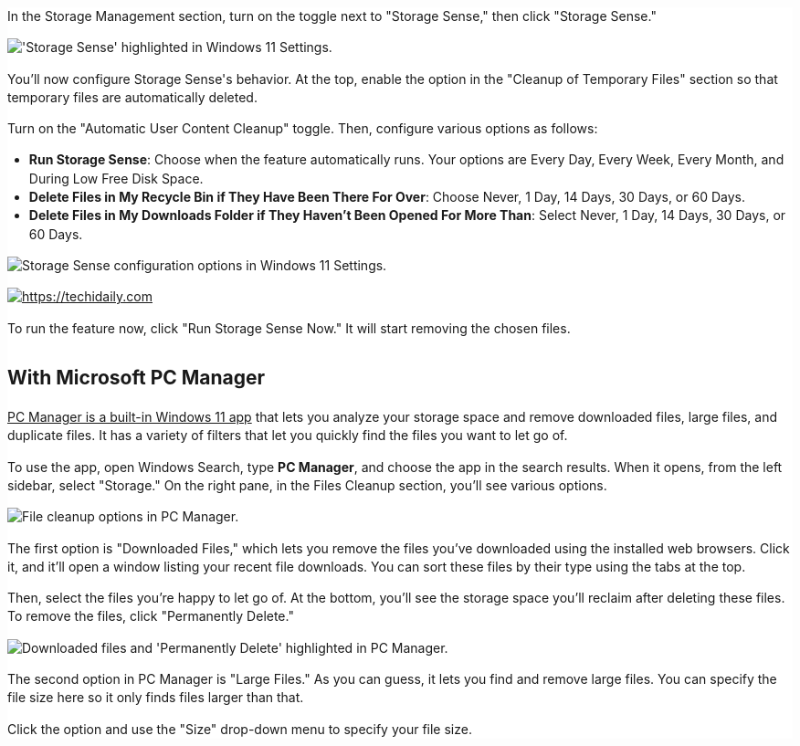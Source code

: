 
 In the Storage Management section, turn on the toggle next to "Storage Sense," then click "Storage Sense."

!['Storage Sense' highlighted in Windows 11 Settings.](https://static1.howtogeekimages.com/wordpress/wp-content/uploads/2024/06/2-enable-storage-sense.jpg) 

 You’ll now configure Storage Sense's behavior. At the top, enable the option in the "Cleanup of Temporary Files" section so that temporary files are automatically deleted.

 Turn on the "Automatic User Content Cleanup" toggle. Then, configure various options as follows:

* **Run Storage Sense**: Choose when the feature automatically runs. Your options are Every Day, Every Week, Every Month, and During Low Free Disk Space.
* **Delete Files in My Recycle Bin if They Have Been There For Over**: Choose Never, 1 Day, 14 Days, 30 Days, or 60 Days.
* **Delete Files in My Downloads Folder if They Haven’t Been Opened For More Than**: Select Never, 1 Day, 14 Days, 30 Days, or 60 Days.

![Storage Sense configuration options in Windows 11 Settings.](https://static1.howtogeekimages.com/wordpress/wp-content/uploads/2024/06/3-configure-storage-sense.jpg) 


<a href="https://appsumo.8odi.net/c/5597632/2068407/7443" target="_top" id="2068407">
  <img src="//a.impactradius-go.com/display-ad/7443-2068407" border="0" alt="https://techidaily.com" width="728" height="90"/>
</a>
<img height="0" width="0" src="https://appsumo.8odi.net/i/5597632/2068407/7443" style="position:absolute;visibility:hidden;" border="0" />


 To run the feature now, click "Run Storage Sense Now." It will start removing the chosen files.

##  With Microsoft PC Manager

[PC Manager is a built-in Windows 11 app](https://driver-install.techidaily.com/nvidia-graphics-driver-enhancement-gtx-1060/) that lets you analyze your storage space and remove downloaded files, large files, and duplicate files. It has a variety of filters that let you quickly find the files you want to let go of.

 To use the app, open Windows Search, type **PC Manager**, and choose the app in the search results. When it opens, from the left sidebar, select "Storage." On the right pane, in the Files Cleanup section, you’ll see various options.

![File cleanup options in PC Manager.](https://static1.howtogeekimages.com/wordpress/wp-content/uploads/2024/06/4-pc-manager-file-cleanup-options.jpg) 

 The first option is "Downloaded Files," which lets you remove the files you’ve downloaded using the installed web browsers. Click it, and it’ll open a window listing your recent file downloads. You can sort these files by their type using the tabs at the top.

 Then, select the files you’re happy to let go of. At the bottom, you’ll see the storage space you’ll reclaim after deleting these files. To remove the files, click "Permanently Delete."

![Downloaded files and 'Permanently Delete' highlighted in PC Manager.](https://static1.howtogeekimages.com/wordpress/wp-content/uploads/2024/06/5-delete-downloaded-files.jpg) 

 The second option in PC Manager is "Large Files." As you can guess, it lets you find and remove large files. You can specify the file size here so it only finds files larger than that.

 Click the option and use the "Size" drop-down menu to specify your file size.
